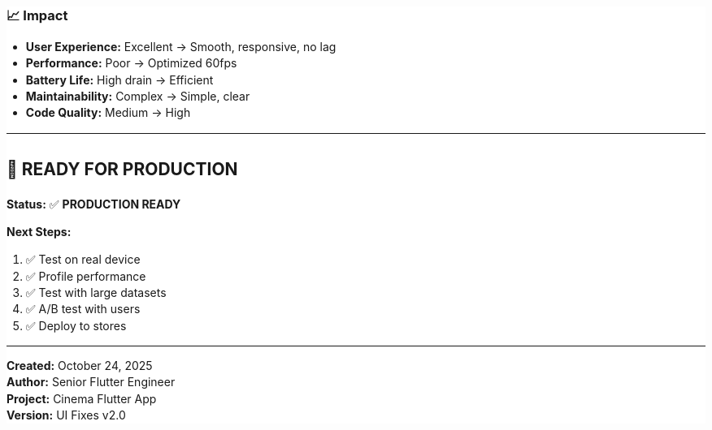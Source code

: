 ### **📈 Impact**

- **User Experience:** Excellent → Smooth, responsive, no lag
- **Performance:** Poor → Optimized 60fps
- **Battery Life:** High drain → Efficient
- **Maintainability:** Complex → Simple, clear
- **Code Quality:** Medium → High

---

## 🚀 **READY FOR PRODUCTION**

**Status:** ✅ **PRODUCTION READY**

**Next Steps:**
1. ✅ Test on real device
2. ✅ Profile performance
3. ✅ Test with large datasets
4. ✅ A/B test with users
5. ✅ Deploy to stores

---

**Created:** October 24, 2025  
**Author:** Senior Flutter Engineer  
**Project:** Cinema Flutter App  
**Version:** UI Fixes v2.0

